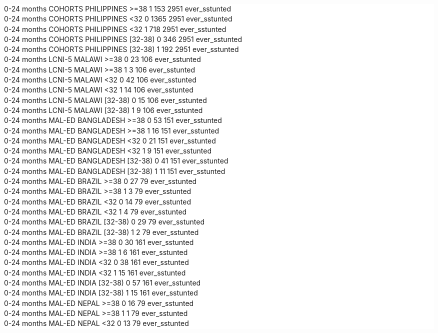 0-24 months   COHORTS         PHILIPPINES                    >=38                   1      153    2951  ever_sstunted    
0-24 months   COHORTS         PHILIPPINES                    <32                    0     1365    2951  ever_sstunted    
0-24 months   COHORTS         PHILIPPINES                    <32                    1      718    2951  ever_sstunted    
0-24 months   COHORTS         PHILIPPINES                    [32-38)                0      346    2951  ever_sstunted    
0-24 months   COHORTS         PHILIPPINES                    [32-38)                1      192    2951  ever_sstunted    
0-24 months   LCNI-5          MALAWI                         >=38                   0       23     106  ever_sstunted    
0-24 months   LCNI-5          MALAWI                         >=38                   1        3     106  ever_sstunted    
0-24 months   LCNI-5          MALAWI                         <32                    0       42     106  ever_sstunted    
0-24 months   LCNI-5          MALAWI                         <32                    1       14     106  ever_sstunted    
0-24 months   LCNI-5          MALAWI                         [32-38)                0       15     106  ever_sstunted    
0-24 months   LCNI-5          MALAWI                         [32-38)                1        9     106  ever_sstunted    
0-24 months   MAL-ED          BANGLADESH                     >=38                   0       53     151  ever_sstunted    
0-24 months   MAL-ED          BANGLADESH                     >=38                   1       16     151  ever_sstunted    
0-24 months   MAL-ED          BANGLADESH                     <32                    0       21     151  ever_sstunted    
0-24 months   MAL-ED          BANGLADESH                     <32                    1        9     151  ever_sstunted    
0-24 months   MAL-ED          BANGLADESH                     [32-38)                0       41     151  ever_sstunted    
0-24 months   MAL-ED          BANGLADESH                     [32-38)                1       11     151  ever_sstunted    
0-24 months   MAL-ED          BRAZIL                         >=38                   0       27      79  ever_sstunted    
0-24 months   MAL-ED          BRAZIL                         >=38                   1        3      79  ever_sstunted    
0-24 months   MAL-ED          BRAZIL                         <32                    0       14      79  ever_sstunted    
0-24 months   MAL-ED          BRAZIL                         <32                    1        4      79  ever_sstunted    
0-24 months   MAL-ED          BRAZIL                         [32-38)                0       29      79  ever_sstunted    
0-24 months   MAL-ED          BRAZIL                         [32-38)                1        2      79  ever_sstunted    
0-24 months   MAL-ED          INDIA                          >=38                   0       30     161  ever_sstunted    
0-24 months   MAL-ED          INDIA                          >=38                   1        6     161  ever_sstunted    
0-24 months   MAL-ED          INDIA                          <32                    0       38     161  ever_sstunted    
0-24 months   MAL-ED          INDIA                          <32                    1       15     161  ever_sstunted    
0-24 months   MAL-ED          INDIA                          [32-38)                0       57     161  ever_sstunted    
0-24 months   MAL-ED          INDIA                          [32-38)                1       15     161  ever_sstunted    
0-24 months   MAL-ED          NEPAL                          >=38                   0       16      79  ever_sstunted    
0-24 months   MAL-ED          NEPAL                          >=38                   1        1      79  ever_sstunted    
0-24 months   MAL-ED          NEPAL                          <32                    0       13      79  ever_sstunted    